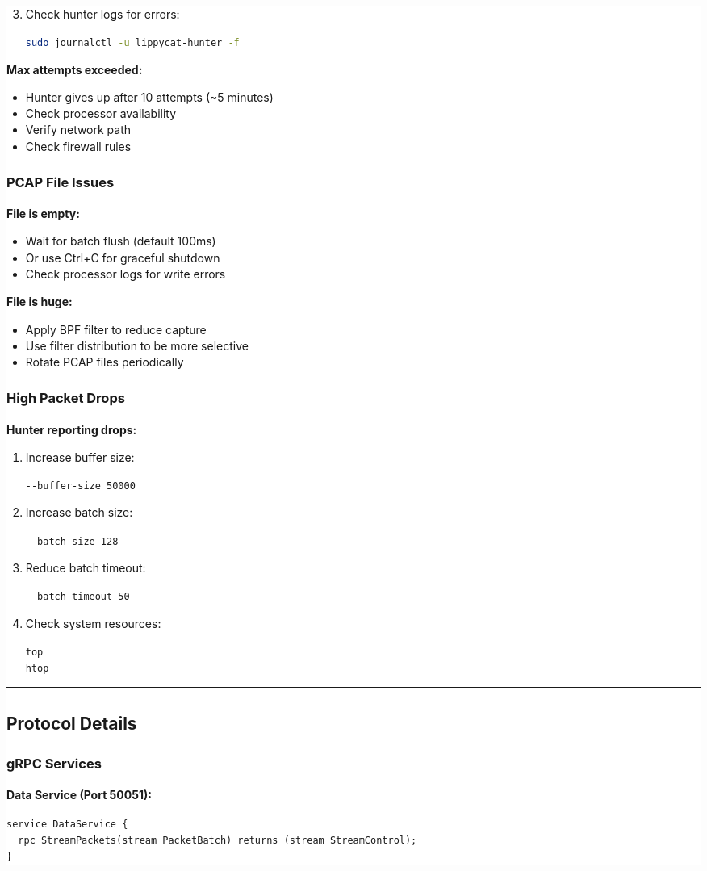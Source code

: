 3. Check hunter logs for errors:
   ```bash
   sudo journalctl -u lippycat-hunter -f
   ```

**Max attempts exceeded:**
- Hunter gives up after 10 attempts (~5 minutes)
- Check processor availability
- Verify network path
- Check firewall rules

### PCAP File Issues

**File is empty:**
- Wait for batch flush (default 100ms)
- Or use Ctrl+C for graceful shutdown
- Check processor logs for write errors

**File is huge:**
- Apply BPF filter to reduce capture
- Use filter distribution to be more selective
- Rotate PCAP files periodically

### High Packet Drops

**Hunter reporting drops:**

1. Increase buffer size:
   ```bash
   --buffer-size 50000
   ```

2. Increase batch size:
   ```bash
   --batch-size 128
   ```

3. Reduce batch timeout:
   ```bash
   --batch-timeout 50
   ```

4. Check system resources:
   ```bash
   top
   htop
   ```

---

## Protocol Details

### gRPC Services

**Data Service (Port 50051):**
```protobuf
service DataService {
  rpc StreamPackets(stream PacketBatch) returns (stream StreamControl);
}
```
